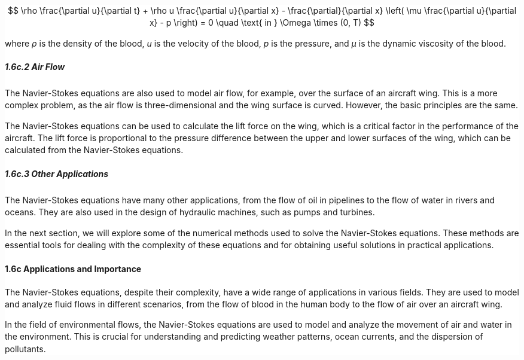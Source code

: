 $$
\rho \frac{\partial u}{\partial t} + \rho u \frac{\partial u}{\partial x} - \frac{\partial}{\partial x} \left( \mu \frac{\partial u}{\partial x} - p \right) = 0 \quad \text{ in } \Omega \times (0, T)
$$

where $\rho$ is the density of the blood, $u$ is the velocity of the blood, $p$ is the pressure, and $\mu$ is the dynamic viscosity of the blood.

##### 1.6c.2 Air Flow

The Navier-Stokes equations are also used to model air flow, for example, over the surface of an aircraft wing. This is a more complex problem, as the air flow is three-dimensional and the wing surface is curved. However, the basic principles are the same.

The Navier-Stokes equations can be used to calculate the lift force on the wing, which is a critical factor in the performance of the aircraft. The lift force is proportional to the pressure difference between the upper and lower surfaces of the wing, which can be calculated from the Navier-Stokes equations.

##### 1.6c.3 Other Applications

The Navier-Stokes equations have many other applications, from the flow of oil in pipelines to the flow of water in rivers and oceans. They are also used in the design of hydraulic machines, such as pumps and turbines.

In the next section, we will explore some of the numerical methods used to solve the Navier-Stokes equations. These methods are essential tools for dealing with the complexity of these equations and for obtaining useful solutions in practical applications.




#### 1.6c Applications and Importance

The Navier-Stokes equations, despite their complexity, have a wide range of applications in various fields. They are used to model and analyze fluid flows in different scenarios, from the flow of blood in the human body to the flow of air over an aircraft wing. 

In the field of environmental flows, the Navier-Stokes equations are used to model and analyze the movement of air and water in the environment. This is crucial for understanding and predicting weather patterns, ocean currents, and the dispersion of pollutants.


